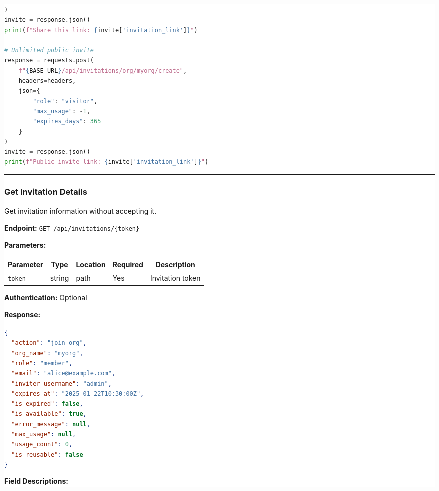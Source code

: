 ```python
)
invite = response.json()
print(f"Share this link: {invite['invitation_link']}")

# Unlimited public invite
response = requests.post(
    f"{BASE_URL}/api/invitations/org/myorg/create",
    headers=headers,
    json={
        "role": "visitor",
        "max_usage": -1,
        "expires_days": 365
    }
)
invite = response.json()
print(f"Public invite link: {invite['invitation_link']}")
```

---

### Get Invitation Details

Get invitation information without accepting it.

**Endpoint:** `GET /api/invitations/{token}`

**Parameters:**

| Parameter | Type | Location | Required | Description |
|-----------|------|----------|----------|-------------|
| `token` | string | path | Yes | Invitation token |

**Authentication:** Optional

**Response:**

```json
{
  "action": "join_org",
  "org_name": "myorg",
  "role": "member",
  "email": "alice@example.com",
  "inviter_username": "admin",
  "expires_at": "2025-01-22T10:30:00Z",
  "is_expired": false,
  "is_available": true,
  "error_message": null,
  "max_usage": null,
  "usage_count": 0,
  "is_reusable": false
}
```

**Field Descriptions:**
